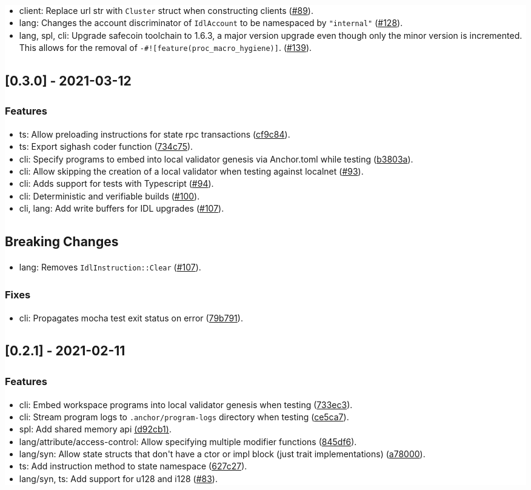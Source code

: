 - client: Replace url str with `Cluster` struct when constructing clients ([#89](https://github.com/safely-project/anchor/pull/89)).
- lang: Changes the account discriminator of `IdlAccount` to be namespaced by `"internal"` ([#128](https://github.com/safely-project/anchor/pull/128)).
- lang, spl, cli: Upgrade safecoin toolchain to 1.6.3, a major version upgrade even though only the minor version is incremented. This allows for the removal of `-#![feature(proc_macro_hygiene)]`. ([#139](https://github.com/safely-project/anchor/pull/139)).

## [0.3.0] - 2021-03-12

### Features

- ts: Allow preloading instructions for state rpc transactions ([cf9c84](https://github.com/safely-project/anchor/commit/cf9c847e4144989b5bc1936149d171e90204777b)).
- ts: Export sighash coder function ([734c75](https://github.com/safely-project/anchor/commit/734c751882f43beec7ea3f0f4d988b502e3f24e4)).
- cli: Specify programs to embed into local validator genesis via Anchor.toml while testing ([b3803a](https://github.com/safely-project/anchor/commit/b3803aec03fbbae1a794c9aa6a789e6cb58fda99)).
- cli: Allow skipping the creation of a local validator when testing against localnet ([#93](https://github.com/safely-project/anchor/pull/93)).
- cli: Adds support for tests with Typescript ([#94](https://github.com/safely-project/anchor/pull/94)).
- cli: Deterministic and verifiable builds ([#100](https://github.com/safely-project/anchor/pull/100)).
- cli, lang: Add write buffers for IDL upgrades ([#107](https://github.com/safely-project/anchor/pull/107)).

## Breaking Changes

- lang: Removes `IdlInstruction::Clear` ([#107](https://github.com/safely-project/anchor/pull/107)).

### Fixes

- cli: Propagates mocha test exit status on error ([79b791](https://github.com/safely-project/anchor/commit/79b791ffa85ffae5b6163fa853562aa568650f21)).

## [0.2.1] - 2021-02-11

### Features

- cli: Embed workspace programs into local validator genesis when testing ([733ec3](https://github.com/safely-project/anchor/commit/733ec300b0308e7d007873b0975585d836333fd4)).
- cli: Stream program logs to `.anchor/program-logs` directory when testing ([ce5ca7](https://github.com/safely-project/anchor/commit/ce5ca7ddab6e0fd579deddcd02094b3f798bbe6a)).
- spl: Add shared memory api [(d92cb1)](https://github.com/safely-project/anchor/commit/d92cb1516b78696d1257e41d0c5ac6821716300e).
- lang/attribute/access-control: Allow specifying multiple modifier functions ([845df6](https://github.com/safely-project/anchor/commit/845df6d1960bb544fa0f2e3331ec79cc804edeb6)).
- lang/syn: Allow state structs that don't have a ctor or impl block (just trait implementations) ([a78000](https://github.com/safely-project/anchor/commit/a7800026833d64579e5b19c90d724ecc20d2a455)).
- ts: Add instruction method to state namespace ([627c27](https://github.com/safely-project/anchor/commit/627c275e9cdf3dafafcf44473ba8146cc7979d44)).
- lang/syn, ts: Add support for u128 and i128 ([#83](https://github.com/safely-project/anchor/pull/83)).
